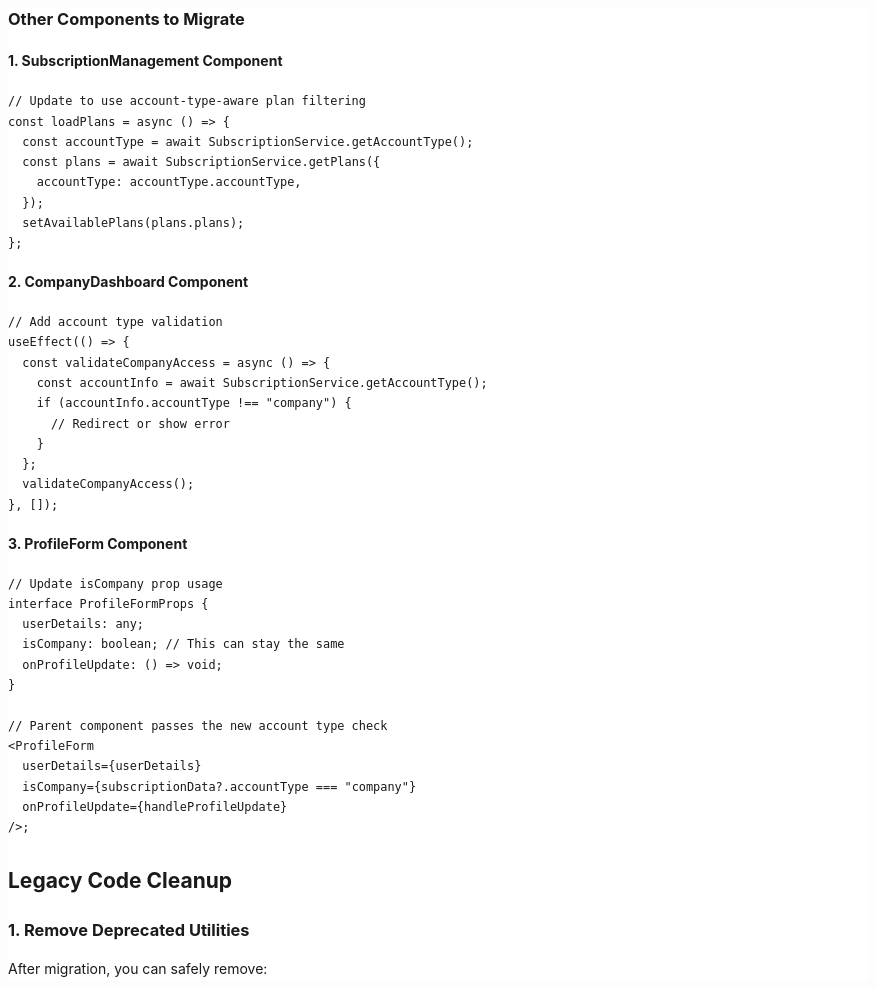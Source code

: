 ### Other Components to Migrate

#### 1. **SubscriptionManagement Component**

```tsx
// Update to use account-type-aware plan filtering
const loadPlans = async () => {
  const accountType = await SubscriptionService.getAccountType();
  const plans = await SubscriptionService.getPlans({
    accountType: accountType.accountType,
  });
  setAvailablePlans(plans.plans);
};
```

#### 2. **CompanyDashboard Component**

```tsx
// Add account type validation
useEffect(() => {
  const validateCompanyAccess = async () => {
    const accountInfo = await SubscriptionService.getAccountType();
    if (accountInfo.accountType !== "company") {
      // Redirect or show error
    }
  };
  validateCompanyAccess();
}, []);
```

#### 3. **ProfileForm Component**

```tsx
// Update isCompany prop usage
interface ProfileFormProps {
  userDetails: any;
  isCompany: boolean; // This can stay the same
  onProfileUpdate: () => void;
}

// Parent component passes the new account type check
<ProfileForm
  userDetails={userDetails}
  isCompany={subscriptionData?.accountType === "company"}
  onProfileUpdate={handleProfileUpdate}
/>;
```

## Legacy Code Cleanup

### 1. Remove Deprecated Utilities

After migration, you can safely remove:
